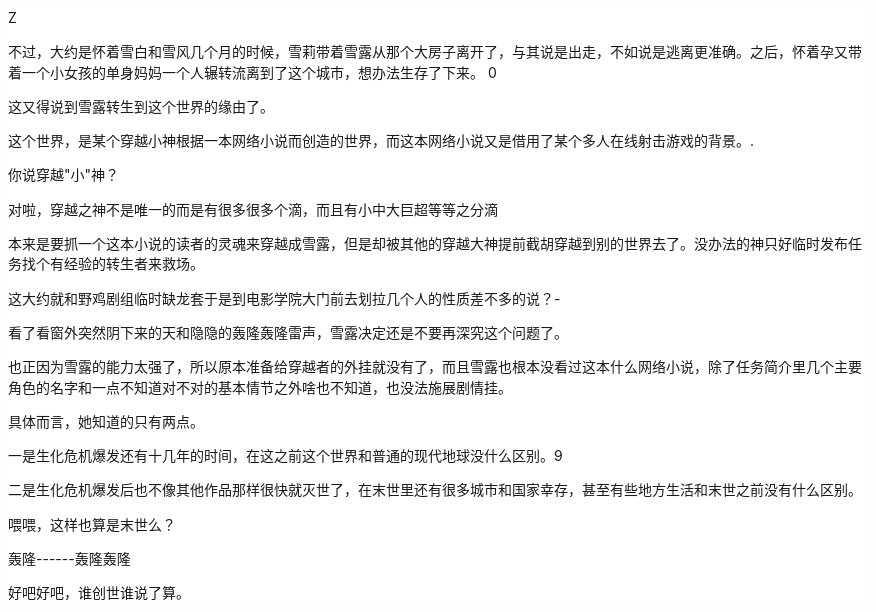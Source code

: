 Z





不过，大约是怀着雪白和雪风几个月的时候，雪莉带着雪露从那个大房子离开了，与其说是出走，不如说是逃离更准确。之后，怀着孕又带着一个小女孩的单身妈妈一个人辗转流离到了这个城市，想办法生存了下来。 0



这又得说到雪露转生到这个世界的缘由了。





这个世界，是某个穿越小神根据一本网络小说而创造的世界，而这本网络小说又是借用了某个多人在线射击游戏的背景。.



你说穿越"小"神？





对啦，穿越之神不是唯一的而是有很多很多个滴，而且有小中大巨超等等之分滴





本来是要抓一个这本小说的读者的灵魂来穿越成雪露，但是却被其他的穿越大神提前截胡穿越到别的世界去了。没办法的神只好临时发布任务找个有经验的转生者来救场。





这大约就和野鸡剧组临时缺龙套于是到电影学院大门前去划拉几个人的性质差不多的说？-





看了看窗外突然阴下来的天和隐隐的轰隆轰隆雷声，雪露决定还是不要再深究这个问题了。





也正因为雪露的能力太强了，所以原本准备给穿越者的外挂就没有了，而且雪露也根本没看过这本什么网络小说，除了任务简介里几个主要角色的名字和一点不知道对不对的基本情节之外啥也不知道，也没法施展剧情挂。



具体而言，她知道的只有两点。





一是生化危机爆发还有十几年的时间，在这之前这个世界和普通的现代地球没什么区别。9





二是生化危机爆发后也不像其他作品那样很快就灭世了，在末世里还有很多城市和国家幸存，甚至有些地方生活和末世之前没有什么区别。



喂喂，这样也算是末世么？



轰隆------轰隆轰隆



好吧好吧，谁创世谁说了算。
